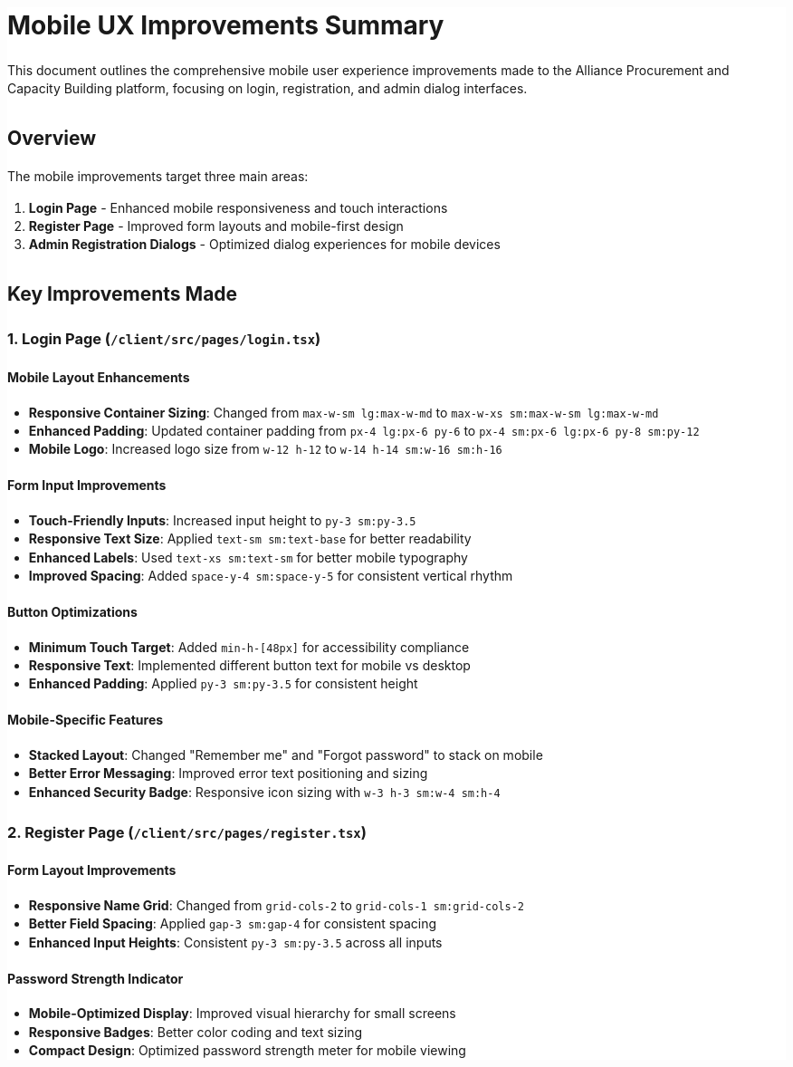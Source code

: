 # Mobile UX Improvements Summary

This document outlines the comprehensive mobile user experience improvements made to the Alliance Procurement and Capacity Building platform, focusing on login, registration, and admin dialog interfaces.

## Overview

The mobile improvements target three main areas:
1. **Login Page** - Enhanced mobile responsiveness and touch interactions
2. **Register Page** - Improved form layouts and mobile-first design
3. **Admin Registration Dialogs** - Optimized dialog experiences for mobile devices

## Key Improvements Made

### 1. Login Page (`/client/src/pages/login.tsx`)

#### Mobile Layout Enhancements
- **Responsive Container Sizing**: Changed from `max-w-sm lg:max-w-md` to `max-w-xs sm:max-w-sm lg:max-w-md`
- **Enhanced Padding**: Updated container padding from `px-4 lg:px-6 py-6` to `px-4 sm:px-6 lg:px-6 py-8 sm:py-12`
- **Mobile Logo**: Increased logo size from `w-12 h-12` to `w-14 h-14 sm:w-16 sm:h-16`

#### Form Input Improvements
- **Touch-Friendly Inputs**: Increased input height to `py-3 sm:py-3.5`
- **Responsive Text Size**: Applied `text-sm sm:text-base` for better readability
- **Enhanced Labels**: Used `text-xs sm:text-sm` for better mobile typography
- **Improved Spacing**: Added `space-y-4 sm:space-y-5` for consistent vertical rhythm

#### Button Optimizations
- **Minimum Touch Target**: Added `min-h-[48px]` for accessibility compliance
- **Responsive Text**: Implemented different button text for mobile vs desktop
- **Enhanced Padding**: Applied `py-3 sm:py-3.5` for consistent height

#### Mobile-Specific Features
- **Stacked Layout**: Changed "Remember me" and "Forgot password" to stack on mobile
- **Better Error Messaging**: Improved error text positioning and sizing
- **Enhanced Security Badge**: Responsive icon sizing with `w-3 h-3 sm:w-4 sm:h-4`

### 2. Register Page (`/client/src/pages/register.tsx`)

#### Form Layout Improvements
- **Responsive Name Grid**: Changed from `grid-cols-2` to `grid-cols-1 sm:grid-cols-2`
- **Better Field Spacing**: Applied `gap-3 sm:gap-4` for consistent spacing
- **Enhanced Input Heights**: Consistent `py-3 sm:py-3.5` across all inputs

#### Password Strength Indicator
- **Mobile-Optimized Display**: Improved visual hierarchy for small screens
- **Responsive Badges**: Better color coding and text sizing
- **Compact Design**: Optimized password strength meter for mobile viewing
